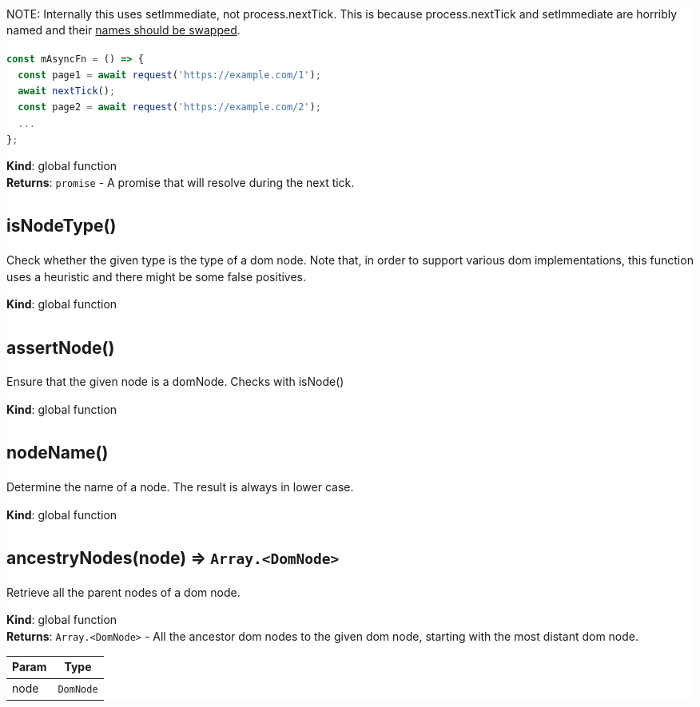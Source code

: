NOTE: Internally this uses setImmediate, not process.nextTick.
This is because process.nextTick and setImmediate are horribly named
and their [names should be swapped](https://github.com/nodejs/node/blob/v6.x/doc/topics/event-loop-timers-and-nexttick.md).



```js
const mAsyncFn = () => {
  const page1 = await request('https://example.com/1');
  await nextTick();
  const page2 = await request('https://example.com/2');
  ...
};
```

**Kind**: global function  
**Returns**: <code>promise</code> - A promise that will resolve during the next tick.  
<a name="isNodeType"></a>

## isNodeType()
Check whether the given type is the type of a dom node.  Note that, in
order to support various dom implementations, this function uses a heuristic
and there might be some false positives.

**Kind**: global function  
<a name="assertNode"></a>

## assertNode()
Ensure that the given node is a domNode. Checks with isNode()

**Kind**: global function  
<a name="nodeName"></a>

## nodeName()
Determine the name of a node.
The result is always in lower case.

**Kind**: global function  
<a name="ancestryNodes"></a>

## ancestryNodes(node) ⇒ <code>Array.&lt;DomNode&gt;</code>
Retrieve all the parent nodes of a dom node.

**Kind**: global function  
**Returns**: <code>Array.&lt;DomNode&gt;</code> - All the ancestor dom nodes to the given
  dom node, starting with the most distant dom node.  

| Param | Type |
| --- | --- |
| node | <code>DomNode</code> | 

<a name="equalizeNode"></a>

